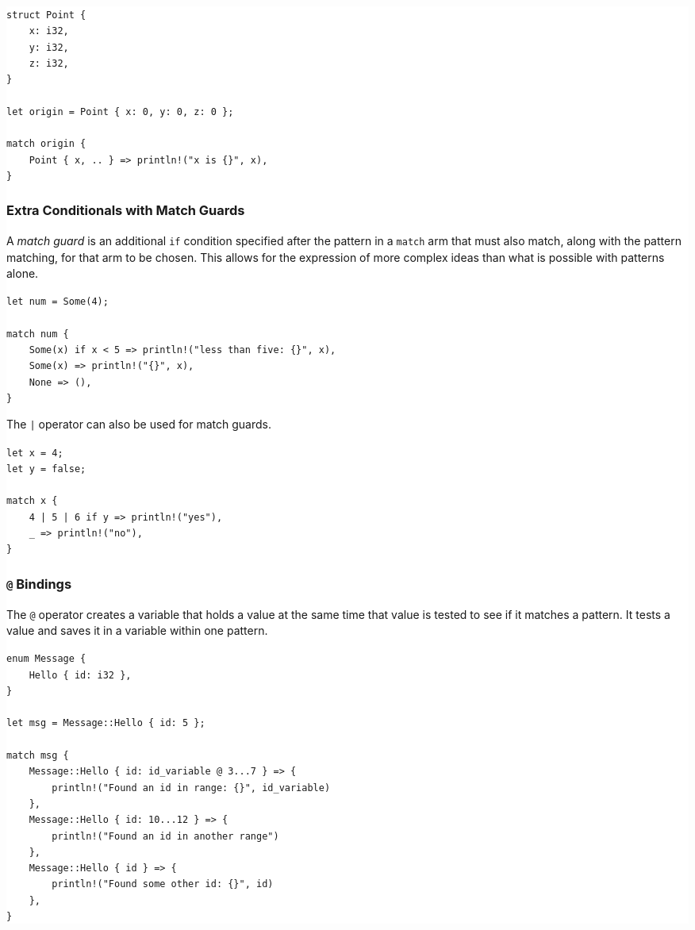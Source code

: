 ```
struct Point {
    x: i32,
    y: i32,
    z: i32,
}

let origin = Point { x: 0, y: 0, z: 0 };

match origin {
    Point { x, .. } => println!("x is {}", x),    
}
```

### Extra Conditionals with Match Guards

A *match guard* is an additional `if` condition specified after the pattern in a `match` arm that must also match, along with the pattern matching, for that arm to be chosen. This allows for the expression of more complex ideas than what is possible with patterns alone.

```
let num = Some(4);

match num {
    Some(x) if x < 5 => println!("less than five: {}", x),
    Some(x) => println!("{}", x),
    None => (),
}
```

The `|` operator can also be used for match guards.

```
let x = 4;
let y = false;

match x {
    4 | 5 | 6 if y => println!("yes"),
    _ => println!("no"),
}
```

### `@` Bindings

The `@` operator creates a variable that holds a value at the same time that value is tested to see if it matches a pattern. It tests a value and saves it in a variable within one pattern.

```
enum Message {
    Hello { id: i32 },
}

let msg = Message::Hello { id: 5 };

match msg {
    Message::Hello { id: id_variable @ 3...7 } => {
        println!("Found an id in range: {}", id_variable)
    },
    Message::Hello { id: 10...12 } => {
        println!("Found an id in another range")
    },
    Message::Hello { id } => {
        println!("Found some other id: {}", id)
    },
}
```
